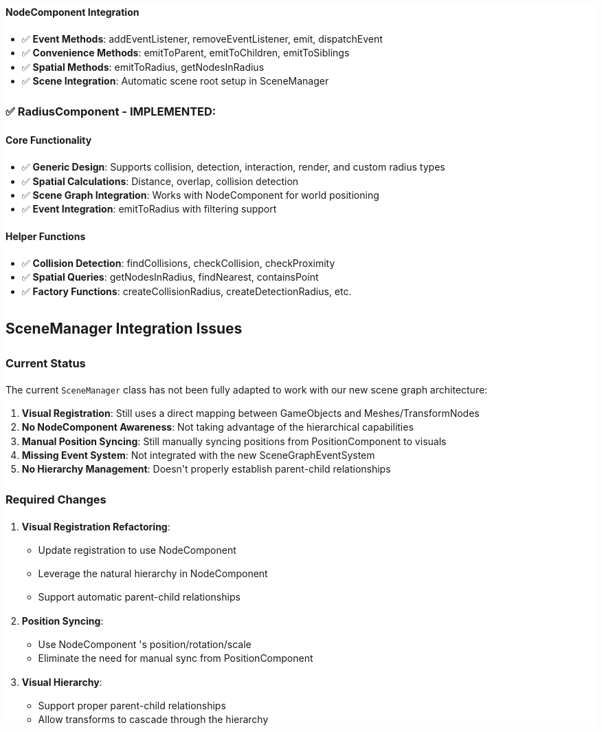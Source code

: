 #### NodeComponent Integration
- ✅ **Event Methods**: addEventListener, removeEventListener, emit, dispatchEvent
- ✅ **Convenience Methods**: emitToParent, emitToChildren, emitToSiblings
- ✅ **Spatial Methods**: emitToRadius, getNodesInRadius
- ✅ **Scene Integration**: Automatic scene root setup in SceneManager

### ✅ **RadiusComponent - IMPLEMENTED:**

#### Core Functionality  
- ✅ **Generic Design**: Supports collision, detection, interaction, render, and custom radius types
- ✅ **Spatial Calculations**: Distance, overlap, collision detection
- ✅ **Scene Graph Integration**: Works with NodeComponent
 for world positioning
- ✅ **Event Integration**: emitToRadius with filtering support

#### Helper Functions
- ✅ **Collision Detection**: findCollisions, checkCollision, checkProximity
- ✅ **Spatial Queries**: getNodesInRadius, findNearest, containsPoint  
- ✅ **Factory Functions**: createCollisionRadius, createDetectionRadius, etc.

## SceneManager Integration Issues

### Current Status

The current `SceneManager` class has not been fully adapted to work with our new scene graph architecture:

1. **Visual Registration**: Still uses a direct mapping between GameObjects and Meshes/TransformNodes
2. **No NodeComponent
 Awareness**: Not taking advantage of the hierarchical capabilities
3. **Manual Position Syncing**: Still manually syncing positions from PositionComponent to visuals
4. **Missing Event System**: Not integrated with the new SceneGraphEventSystem
5. **No Hierarchy Management**: Doesn't properly establish parent-child relationships

### Required Changes

1. **Visual Registration Refactoring**: 
   - Update registration to use NodeComponent
   
   - Leverage the natural hierarchy in NodeComponent
   
   - Support automatic parent-child relationships

2. **Position Syncing**:
   - Use NodeComponent
   's position/rotation/scale
   - Eliminate the need for manual sync from PositionComponent

3. **Visual Hierarchy**:
   - Support proper parent-child relationships
   - Allow transforms to cascade through the hierarchy

